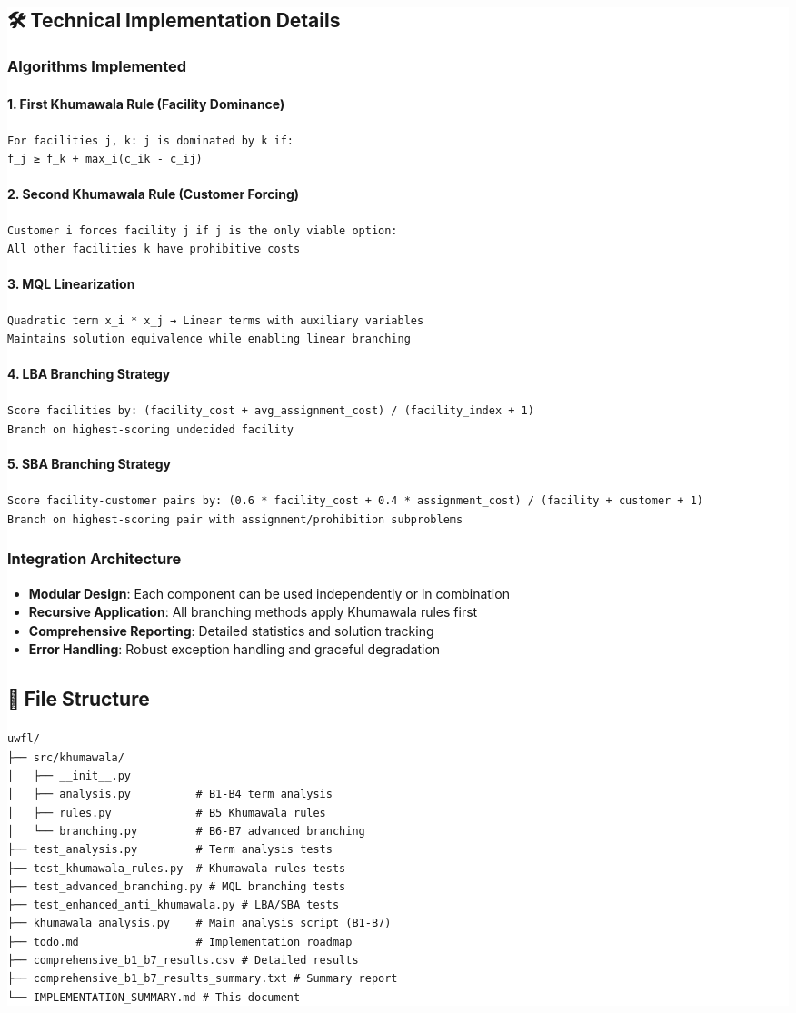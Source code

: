 ## 🛠️ Technical Implementation Details

### **Algorithms Implemented**

#### 1. **First Khumawala Rule (Facility Dominance)**
```
For facilities j, k: j is dominated by k if:
f_j ≥ f_k + max_i(c_ik - c_ij)
```

#### 2. **Second Khumawala Rule (Customer Forcing)**
```
Customer i forces facility j if j is the only viable option:
All other facilities k have prohibitive costs
```

#### 3. **MQL Linearization**
```
Quadratic term x_i * x_j → Linear terms with auxiliary variables
Maintains solution equivalence while enabling linear branching
```

#### 4. **LBA Branching Strategy**
```
Score facilities by: (facility_cost + avg_assignment_cost) / (facility_index + 1)
Branch on highest-scoring undecided facility
```

#### 5. **SBA Branching Strategy**
```
Score facility-customer pairs by: (0.6 * facility_cost + 0.4 * assignment_cost) / (facility + customer + 1)
Branch on highest-scoring pair with assignment/prohibition subproblems
```

### **Integration Architecture**
- **Modular Design**: Each component can be used independently or in combination
- **Recursive Application**: All branching methods apply Khumawala rules first
- **Comprehensive Reporting**: Detailed statistics and solution tracking
- **Error Handling**: Robust exception handling and graceful degradation

## 📁 File Structure

```
uwfl/
├── src/khumawala/
│   ├── __init__.py
│   ├── analysis.py          # B1-B4 term analysis
│   ├── rules.py             # B5 Khumawala rules
│   └── branching.py         # B6-B7 advanced branching
├── test_analysis.py         # Term analysis tests
├── test_khumawala_rules.py  # Khumawala rules tests
├── test_advanced_branching.py # MQL branching tests
├── test_enhanced_anti_khumawala.py # LBA/SBA tests
├── khumawala_analysis.py    # Main analysis script (B1-B7)
├── todo.md                  # Implementation roadmap
├── comprehensive_b1_b7_results.csv # Detailed results
├── comprehensive_b1_b7_results_summary.txt # Summary report
└── IMPLEMENTATION_SUMMARY.md # This document
```
